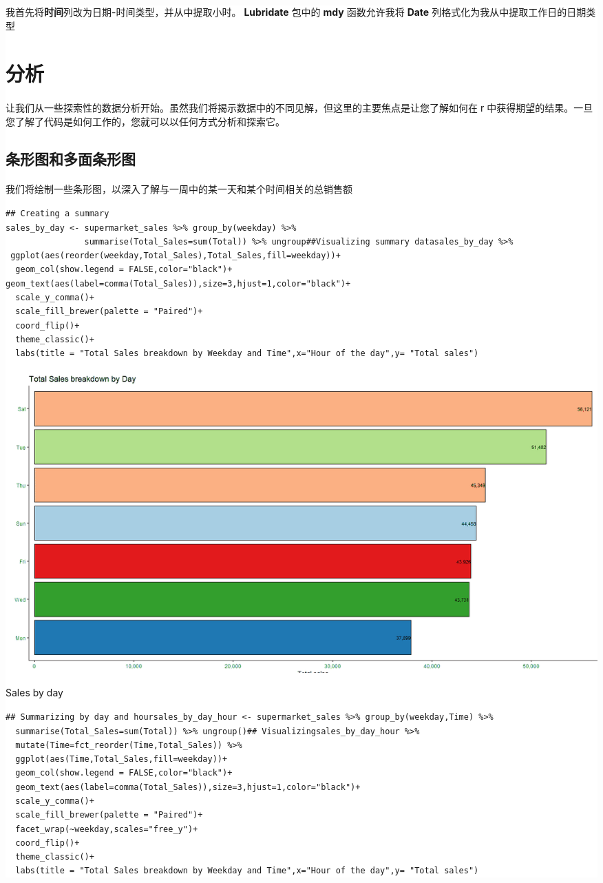 我首先将**时间**列改为日期-时间类型，并从中提取小时。 **Lubridate** 包中的 **mdy** 函数允许我将 **Date** 列格式化为我从中提取工作日的日期类型

# 分析

让我们从一些探索性的数据分析开始。虽然我们将揭示数据中的不同见解，但这里的主要焦点是让您了解如何在 r 中获得期望的结果。一旦您了解了代码是如何工作的，您就可以以任何方式分析和探索它。

## 条形图和多面条形图

我们将绘制一些条形图，以深入了解与一周中的某一天和某个时间相关的总销售额

```
## Creating a summary
sales_by_day <- supermarket_sales %>% group_by(weekday) %>%
                summarise(Total_Sales=sum(Total)) %>% ungroup##Visualizing summary datasales_by_day %>% 
 ggplot(aes(reorder(weekday,Total_Sales),Total_Sales,fill=weekday))+
  geom_col(show.legend = FALSE,color="black")+
geom_text(aes(label=comma(Total_Sales)),size=3,hjust=1,color="black")+
  scale_y_comma()+
  scale_fill_brewer(palette = "Paired")+
  coord_flip()+
  theme_classic()+
  labs(title = "Total Sales breakdown by Weekday and Time",x="Hour of the day",y= "Total sales")
```

![](img/7067cb3e7191ac30c9d38a3c93f08654.png)

Sales by day

```
## Summarizing by day and hoursales_by_day_hour <- supermarket_sales %>% group_by(weekday,Time) %>%
  summarise(Total_Sales=sum(Total)) %>% ungroup()## Visualizingsales_by_day_hour %>% 
  mutate(Time=fct_reorder(Time,Total_Sales)) %>% 
  ggplot(aes(Time,Total_Sales,fill=weekday))+
  geom_col(show.legend = FALSE,color="black")+
  geom_text(aes(label=comma(Total_Sales)),size=3,hjust=1,color="black")+
  scale_y_comma()+
  scale_fill_brewer(palette = "Paired")+
  facet_wrap(~weekday,scales="free_y")+
  coord_flip()+
  theme_classic()+
  labs(title = "Total Sales breakdown by Weekday and Time",x="Hour of the day",y= "Total sales")
```